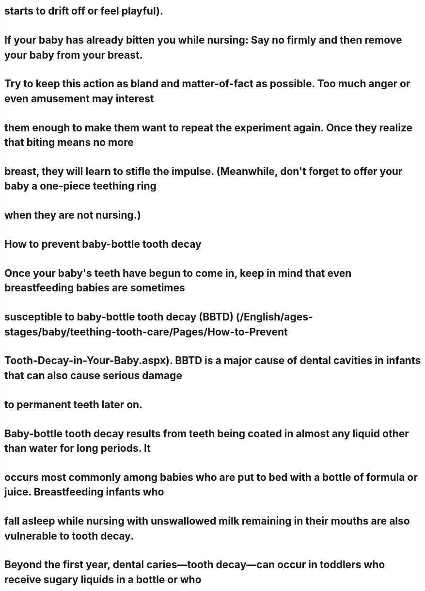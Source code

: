 ## starts to drift off or feel playful). 

## If your baby has already bitten you while nursing: Say no firmly and then remove your baby from your breast. 

## Try to keep this action as bland and matter-of-fact as possible. Too much anger or even amusement may interest 

## them enough to make them want to repeat the experiment again. Once they realize that biting means no more 

## breast, they will learn to stifle the impulse. (Meanwhile, don't forget to offer your baby a one-piece teething ring 

## when they are not nursing.) 

## How to prevent baby-bottle tooth decay 

## Once your baby's teeth have begun to come in, keep in mind that even breastfeeding babies are sometimes 

## susceptible to baby-bottle tooth decay (BBTD) (/English/ages-stages/baby/teething-tooth-care/Pages/How-to-Prevent

## Tooth-Decay-in-Your-Baby.aspx). BBTD is a major cause of dental cavities in infants that can also cause serious damage 

## to permanent teeth later on. 

## Baby-bottle tooth decay results from teeth being coated in almost any liquid other than water for long periods. It 

## occurs most commonly among babies who are put to bed with a bottle of formula or juice. Breastfeeding infants who 

## fall asleep while nursing with unswallowed milk remaining in their mouths are also vulnerable to tooth decay. 

## Beyond the first year, dental caries—tooth decay—can occur in toddlers who receive sugary liquids in a bottle or who 
